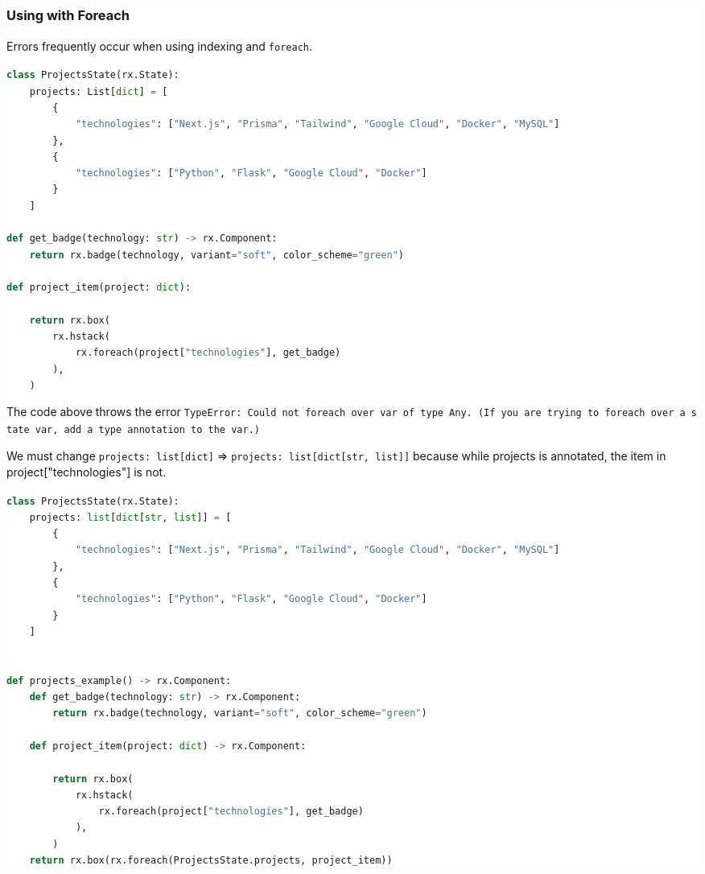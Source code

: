 ### Using with Foreach

Errors frequently occur when using indexing and `foreach`.

```python
class ProjectsState(rx.State):
    projects: List[dict] = [
        {
            "technologies": ["Next.js", "Prisma", "Tailwind", "Google Cloud", "Docker", "MySQL"]
        },
        {
            "technologies": ["Python", "Flask", "Google Cloud", "Docker"]
        }
    ]

def get_badge(technology: str) -> rx.Component:
    return rx.badge(technology, variant="soft", color_scheme="green")

def project_item(project: dict):

    return rx.box(
        rx.hstack(            
            rx.foreach(project["technologies"], get_badge)
        ),
    )
```

The code above throws the error `TypeError: Could not foreach over var of type Any. (If you are trying to foreach over a state var, add a type annotation to the var.)`

We must change `projects: list[dict]` => `projects: list[dict[str, list]]` because while projects is annotated, the item in project["technologies"] is not.

```python demo exec
class ProjectsState(rx.State):
    projects: list[dict[str, list]] = [
        {
            "technologies": ["Next.js", "Prisma", "Tailwind", "Google Cloud", "Docker", "MySQL"]
        },
        {
            "technologies": ["Python", "Flask", "Google Cloud", "Docker"]
        }
    ]


def projects_example() -> rx.Component:
    def get_badge(technology: str) -> rx.Component:
        return rx.badge(technology, variant="soft", color_scheme="green")

    def project_item(project: dict) -> rx.Component:

        return rx.box(
            rx.hstack(            
                rx.foreach(project["technologies"], get_badge)
            ),
        )
    return rx.box(rx.foreach(ProjectsState.projects, project_item))
```
